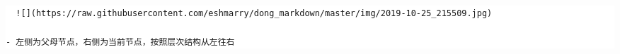       ![](https://raw.githubusercontent.com/eshmarry/dong_markdown/master/img/2019-10-25_215509.jpg)

    - 左侧为父母节点，右侧为当前节点，按照层次结构从左往右
